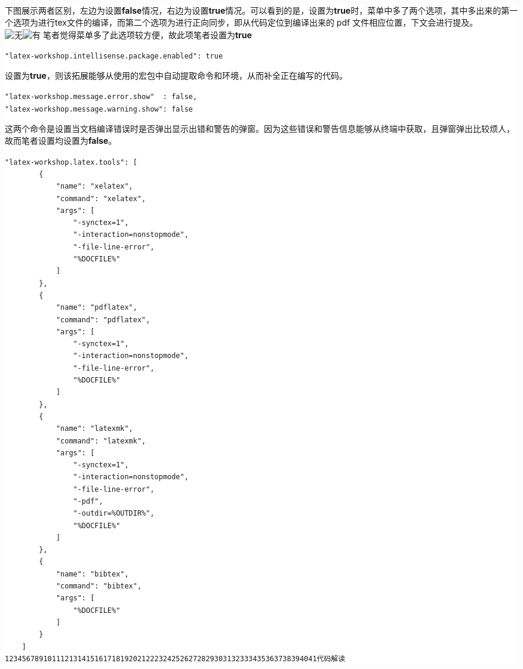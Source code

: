 下图展示两者区别，左边为设置**false**情况，右边为设置**true**情况。可以看到的是，设置为**true**时，菜单中多了两个选项，其中多出来的第一个选项为进行tex文件的编译，而第二个选项为进行正向同步，即从代码定位到编译出来的 pdf 文件相应位置，下文会进行提及。  
![无](https://yangyang666.oss-cn-chengdu.aliyuncs.com/images/80cef33dcac33ac0e86c82c101461f3b.png)![有](https://yangyang666.oss-cn-chengdu.aliyuncs.com/images/1bfedcbe76bb0f0ee3a27db3f6e4d538.png) 
笔者觉得菜单多了此选项较方便，故此项笔者设置为**true**

```txt
"latex-workshop.intellisense.package.enabled": true

```

设置为**true**，则该拓展能够从使用的宏包中自动提取命令和环境，从而补全正在编写的代码。

```txt
"latex-workshop.message.error.show"  : false,
"latex-workshop.message.warning.show": false
```

这两个命令是设置当文档编译错误时是否弹出显示出错和警告的弹窗。因为这些错误和警告信息能够从终端中获取，且弹窗弹出比较烦人，故而笔者设置均设置为**false**。

```txt
"latex-workshop.latex.tools": [
        {
            "name": "xelatex",
            "command": "xelatex",
            "args": [
                "-synctex=1",
                "-interaction=nonstopmode",
                "-file-line-error",
                "%DOCFILE%"
            ]
        },
        {
            "name": "pdflatex",
            "command": "pdflatex",
            "args": [
                "-synctex=1",
                "-interaction=nonstopmode",
                "-file-line-error",
                "%DOCFILE%"
            ]
        },
        {
            "name": "latexmk",
            "command": "latexmk",
            "args": [
                "-synctex=1",
                "-interaction=nonstopmode",
                "-file-line-error",
                "-pdf",
                "-outdir=%OUTDIR%",
                "%DOCFILE%"
            ]
        },
        {
            "name": "bibtex",
            "command": "bibtex",
            "args": [
                "%DOCFILE%"
            ]
        }
    ]
1234567891011121314151617181920212223242526272829303132333435363738394041代码解读
```
